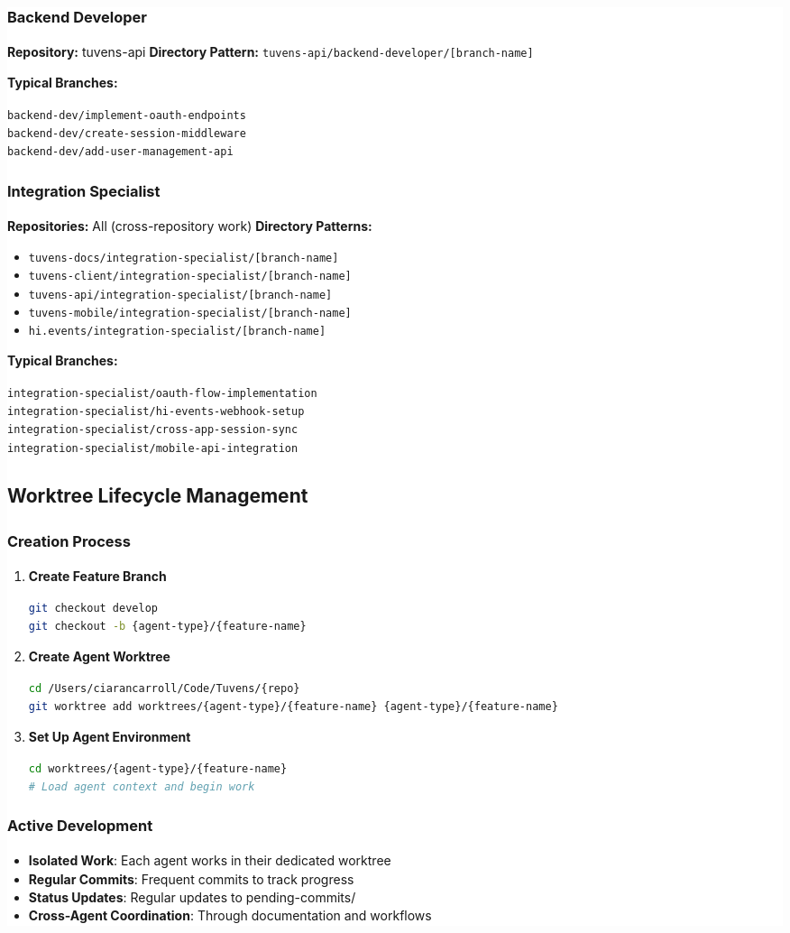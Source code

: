 ### Backend Developer  
**Repository:** tuvens-api
**Directory Pattern:** `tuvens-api/backend-developer/[branch-name]`

**Typical Branches:**
```
backend-dev/implement-oauth-endpoints
backend-dev/create-session-middleware
backend-dev/add-user-management-api
```

### Integration Specialist
**Repositories:** All (cross-repository work)
**Directory Patterns:** 
- `tuvens-docs/integration-specialist/[branch-name]`
- `tuvens-client/integration-specialist/[branch-name]`
- `tuvens-api/integration-specialist/[branch-name]`
- `tuvens-mobile/integration-specialist/[branch-name]`
- `hi.events/integration-specialist/[branch-name]`

**Typical Branches:**
```
integration-specialist/oauth-flow-implementation
integration-specialist/hi-events-webhook-setup
integration-specialist/cross-app-session-sync
integration-specialist/mobile-api-integration
```

## Worktree Lifecycle Management

### Creation Process
1. **Create Feature Branch**
   ```bash
   git checkout develop
   git checkout -b {agent-type}/{feature-name}
   ```

2. **Create Agent Worktree**
   ```bash
   cd /Users/ciarancarroll/Code/Tuvens/{repo}
   git worktree add worktrees/{agent-type}/{feature-name} {agent-type}/{feature-name}
   ```

3. **Set Up Agent Environment**
   ```bash
   cd worktrees/{agent-type}/{feature-name}
   # Load agent context and begin work
   ```

### Active Development
- **Isolated Work**: Each agent works in their dedicated worktree
- **Regular Commits**: Frequent commits to track progress
- **Status Updates**: Regular updates to pending-commits/
- **Cross-Agent Coordination**: Through documentation and workflows
